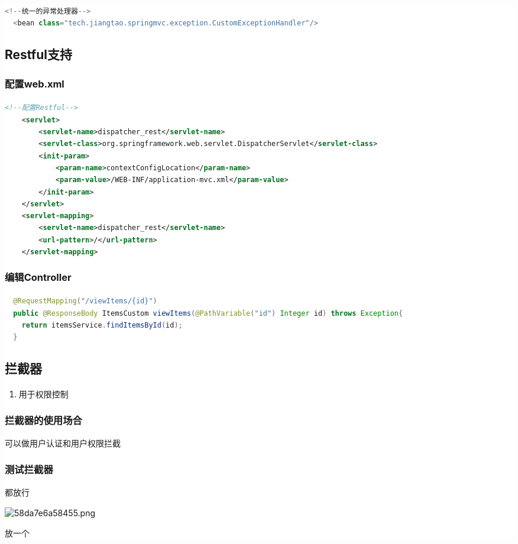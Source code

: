 ```java
<!--统一的异常处理器-->
  <bean class="tech.jiangtao.springmvc.exception.CustomExceptionHandler"/>
```



## Restful支持

### 配置web.xml

```xml
<!--配置Restful-->
    <servlet>
        <servlet-name>dispatcher_rest</servlet-name>
        <servlet-class>org.springframework.web.servlet.DispatcherServlet</servlet-class>
        <init-param>
            <param-name>contextConfigLocation</param-name>
            <param-value>/WEB-INF/application-mvc.xml</param-value>
        </init-param>
    </servlet>
    <servlet-mapping>
        <servlet-name>dispatcher_rest</servlet-name>
        <url-pattern>/</url-pattern>
    </servlet-mapping>
```

### 编辑Controller

```java
  @RequestMapping("/viewItems/{id}")
  public @ResponseBody ItemsCustom viewItems(@PathVariable("id") Integer id) throws Exception{
    return itemsService.findItemsById(id);
  }
```



## 拦截器

1. 用于权限控制


### 拦截器的使用场合

可以做用户认证和用户权限拦截



### 测试拦截器

都放行

![58da7e6a58455.png](https://ooo.0o0.ooo/2017/03/28/58da7e6a58455.png)

放一个
